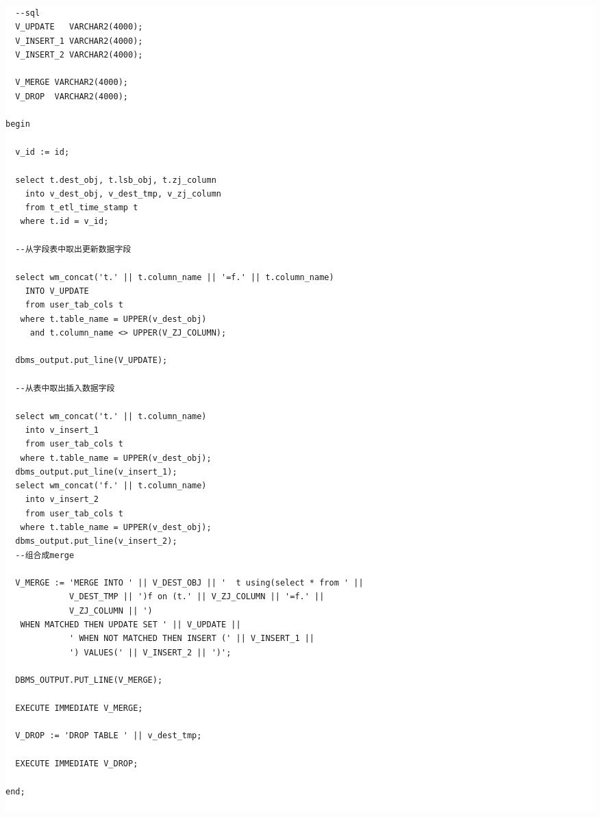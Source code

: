 ```
  --sql
  V_UPDATE   VARCHAR2(4000);
  V_INSERT_1 VARCHAR2(4000);
  V_INSERT_2 VARCHAR2(4000);

  V_MERGE VARCHAR2(4000);
  V_DROP  VARCHAR2(4000);

begin

  v_id := id;

  select t.dest_obj, t.lsb_obj, t.zj_column
    into v_dest_obj, v_dest_tmp, v_zj_column
    from t_etl_time_stamp t
   where t.id = v_id;

  --从字段表中取出更新数据字段

  select wm_concat('t.' || t.column_name || '=f.' || t.column_name)
    INTO V_UPDATE
    from user_tab_cols t
   where t.table_name = UPPER(v_dest_obj)
     and t.column_name <> UPPER(V_ZJ_COLUMN);

  dbms_output.put_line(V_UPDATE);

  --从表中取出插入数据字段

  select wm_concat('t.' || t.column_name)
    into v_insert_1
    from user_tab_cols t
   where t.table_name = UPPER(v_dest_obj);
  dbms_output.put_line(v_insert_1);
  select wm_concat('f.' || t.column_name)
    into v_insert_2
    from user_tab_cols t
   where t.table_name = UPPER(v_dest_obj);
  dbms_output.put_line(v_insert_2);
  --组合成merge

  V_MERGE := 'MERGE INTO ' || V_DEST_OBJ || '  t using(select * from ' ||
             V_DEST_TMP || ')f on (t.' || V_ZJ_COLUMN || '=f.' ||
             V_ZJ_COLUMN || ')
   WHEN MATCHED THEN UPDATE SET ' || V_UPDATE ||
             ' WHEN NOT MATCHED THEN INSERT (' || V_INSERT_1 ||
             ') VALUES(' || V_INSERT_2 || ')';

  DBMS_OUTPUT.PUT_LINE(V_MERGE);

  EXECUTE IMMEDIATE V_MERGE;

  V_DROP := 'DROP TABLE ' || v_dest_tmp;

  EXECUTE IMMEDIATE V_DROP;

end;


```